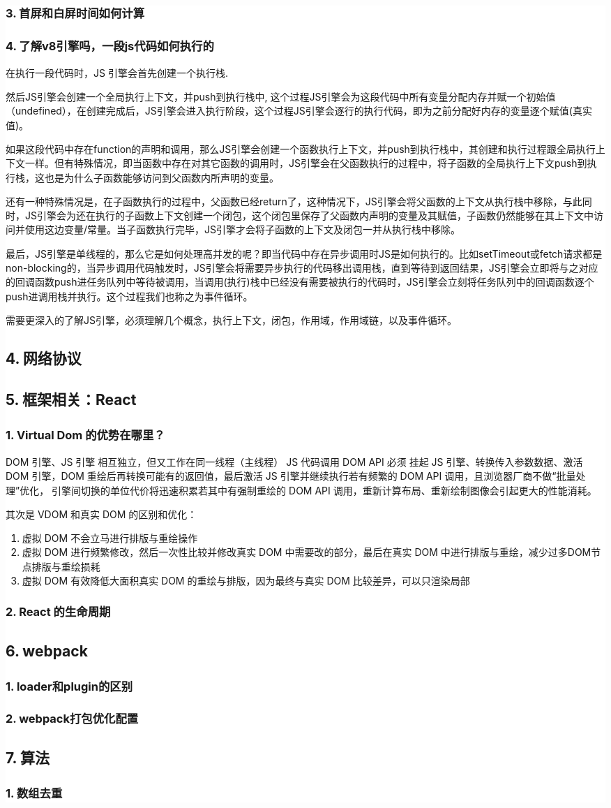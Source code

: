 
### 3. 首屏和白屏时间如何计算


### 4. 了解v8引擎吗，一段js代码如何执行的

在执行一段代码时，JS 引擎会首先创建一个执行栈.  

然后JS引擎会创建一个全局执行上下文，并push到执行栈中, 这个过程JS引擎会为这段代码中所有变量分配内存并赋一个初始值（undefined），在创建完成后，JS引擎会进入执行阶段，这个过程JS引擎会逐行的执行代码，即为之前分配好内存的变量逐个赋值(真实值)。  

如果这段代码中存在function的声明和调用，那么JS引擎会创建一个函数执行上下文，并push到执行栈中，其创建和执行过程跟全局执行上下文一样。但有特殊情况，即当函数中存在对其它函数的调用时，JS引擎会在父函数执行的过程中，将子函数的全局执行上下文push到执行栈，这也是为什么子函数能够访问到父函数内所声明的变量。  

还有一种特殊情况是，在子函数执行的过程中，父函数已经return了，这种情况下，JS引擎会将父函数的上下文从执行栈中移除，与此同时，JS引擎会为还在执行的子函数上下文创建一个闭包，这个闭包里保存了父函数内声明的变量及其赋值，子函数仍然能够在其上下文中访问并使用这边变量/常量。当子函数执行完毕，JS引擎才会将子函数的上下文及闭包一并从执行栈中移除。  

最后，JS引擎是单线程的，那么它是如何处理高并发的呢？即当代码中存在异步调用时JS是如何执行的。比如setTimeout或fetch请求都是non-blocking的，当异步调用代码触发时，JS引擎会将需要异步执行的代码移出调用栈，直到等待到返回结果，JS引擎会立即将与之对应的回调函数push进任务队列中等待被调用，当调用(执行)栈中已经没有需要被执行的代码时，JS引擎会立刻将任务队列中的回调函数逐个push进调用栈并执行。这个过程我们也称之为事件循环。  

需要更深入的了解JS引擎，必须理解几个概念，执行上下文，闭包，作用域，作用域链，以及事件循环。  

## 4. 网络协议

## 5. 框架相关：React

### 1. Virtual Dom 的优势在哪里？

DOM 引擎、JS 引擎 相互独立，但又工作在同一线程（主线程）
JS 代码调用 DOM API 必须 挂起 JS 引擎、转换传入参数数据、激活 DOM 引擎，DOM 重绘后再转换可能有的返回值，最后激活 JS 引擎并继续执行若有频繁的 DOM API 调用，且浏览器厂商不做“批量处理”优化，
引擎间切换的单位代价将迅速积累若其中有强制重绘的 DOM API 调用，重新计算布局、重新绘制图像会引起更大的性能消耗。

其次是 VDOM 和真实 DOM 的区别和优化：

1. 虚拟 DOM 不会立马进行排版与重绘操作
2. 虚拟 DOM 进行频繁修改，然后一次性比较并修改真实 DOM 中需要改的部分，最后在真实 DOM 中进行排版与重绘，减少过多DOM节点排版与重绘损耗
3. 虚拟 DOM 有效降低大面积真实 DOM 的重绘与排版，因为最终与真实 DOM 比较差异，可以只渲染局部

### 2. React 的生命周期





## 6. webpack

### 1. loader和plugin的区别

### 2. webpack打包优化配置


## 7. 算法

### 1. 数组去重



